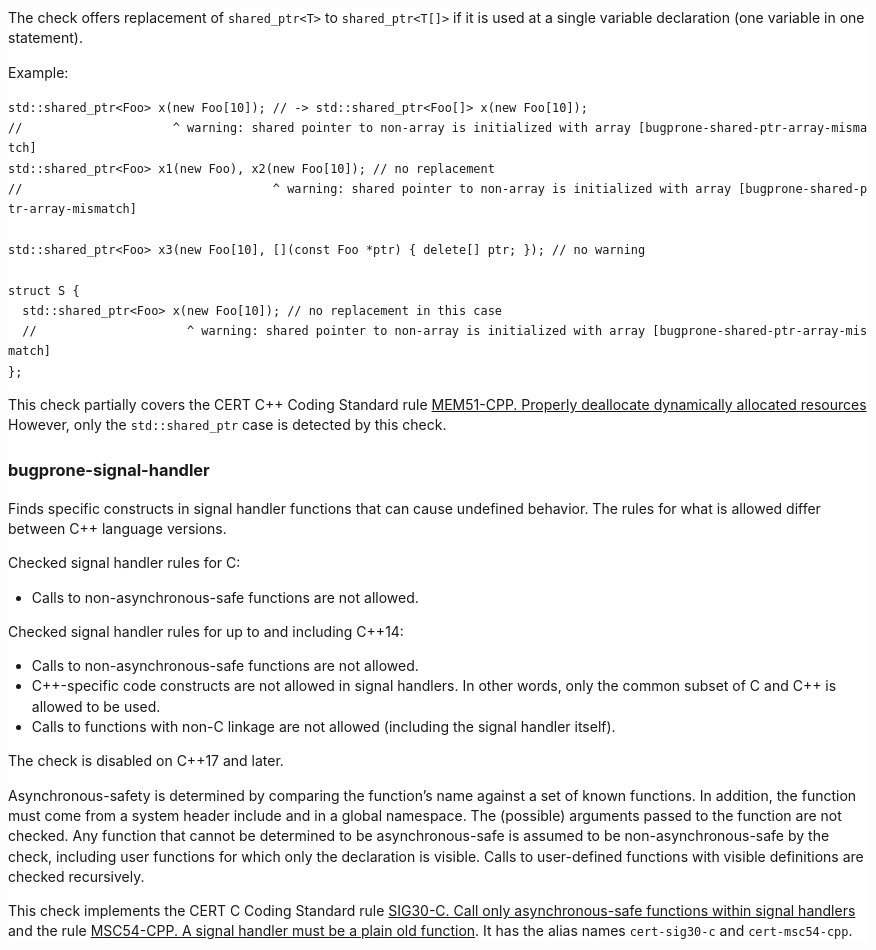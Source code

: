 The check offers replacement of `shared_ptr<T>` to `shared_ptr<T[]>` if it is used at a single variable declaration (one variable in one statement).

Example:

```
std::shared_ptr<Foo> x(new Foo[10]); // -> std::shared_ptr<Foo[]> x(new Foo[10]);
//                     ^ warning: shared pointer to non-array is initialized with array [bugprone-shared-ptr-array-mismatch]
std::shared_ptr<Foo> x1(new Foo), x2(new Foo[10]); // no replacement
//                                   ^ warning: shared pointer to non-array is initialized with array [bugprone-shared-ptr-array-mismatch]

std::shared_ptr<Foo> x3(new Foo[10], [](const Foo *ptr) { delete[] ptr; }); // no warning

struct S {
  std::shared_ptr<Foo> x(new Foo[10]); // no replacement in this case
  //                     ^ warning: shared pointer to non-array is initialized with array [bugprone-shared-ptr-array-mismatch]
};
```

This check partially covers the CERT C++ Coding Standard rule [MEM51-CPP. Properly deallocate dynamically allocated resources](https://wiki.sei.cmu.edu/confluence/display/cplusplus/MEM51-CPP.+Properly+deallocate+dynamically+allocated+resources) However, only the `std::shared_ptr` case is detected by this check.

### bugprone-signal-handler

Finds specific constructs in signal handler functions that can cause undefined behavior. The rules for what is allowed differ between C++ language versions.

Checked signal handler rules for C:

- Calls to non-asynchronous-safe functions are not allowed.

Checked signal handler rules for up to and including C++14:

- Calls to non-asynchronous-safe functions are not allowed.
- C++-specific code constructs are not allowed in signal handlers. In other words, only the common subset of C and C++ is allowed to be used.
- Calls to functions with non-C linkage are not allowed (including the signal handler itself).

The check is disabled on C++17 and later.

Asynchronous-safety is determined by comparing the function’s name against a set of known functions. In addition, the function must come from a system header include and in a global namespace. The (possible) arguments passed to the function are not checked. Any function that cannot be determined to be asynchronous-safe is assumed to be non-asynchronous-safe by the check, including user functions for which only the declaration is visible. Calls to user-defined functions with visible definitions are checked recursively.

This check implements the CERT C Coding Standard rule [SIG30-C. Call only asynchronous-safe functions within signal handlers](https://www.securecoding.cert.org/confluence/display/c/SIG30-C.+Call+only+asynchronous-safe+functions+within+signal+handlers) and the rule [MSC54-CPP. A signal handler must be a plain old function](https://wiki.sei.cmu.edu/confluence/display/cplusplus/MSC54-CPP.+A+signal+handler+must+be+a+plain+old+function). It has the alias names `cert-sig30-c` and `cert-msc54-cpp`.
